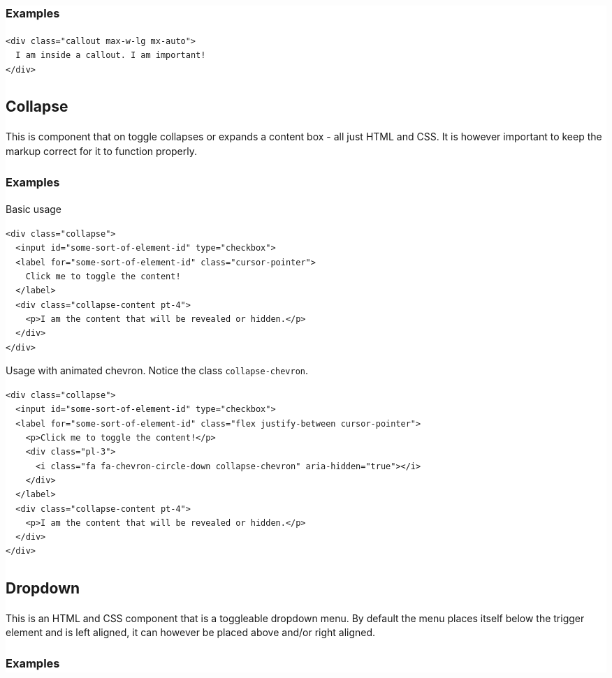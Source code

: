 ### Examples

```
<div class="callout max-w-lg mx-auto">
  I am inside a callout. I am important!
</div>
```

## Collapse

This is component that on toggle collapses or expands a content box - all just HTML and CSS. It is however important to keep the markup correct for it to function properly.

### Examples

Basic usage

```
<div class="collapse">
  <input id="some-sort-of-element-id" type="checkbox">
  <label for="some-sort-of-element-id" class="cursor-pointer">
    Click me to toggle the content!
  </label>
  <div class="collapse-content pt-4">
    <p>I am the content that will be revealed or hidden.</p>
  </div>
</div>
```

Usage with animated chevron. Notice the class `collapse-chevron`.

```
<div class="collapse">
  <input id="some-sort-of-element-id" type="checkbox">
  <label for="some-sort-of-element-id" class="flex justify-between cursor-pointer">
    <p>Click me to toggle the content!</p>
    <div class="pl-3">
      <i class="fa fa-chevron-circle-down collapse-chevron" aria-hidden="true"></i>
    </div>
  </label>
  <div class="collapse-content pt-4">
    <p>I am the content that will be revealed or hidden.</p>
  </div>
</div>
```

## Dropdown

This is an HTML and CSS component that is a toggleable dropdown menu. By default the menu places itself below the trigger element and is left aligned, it can however be placed above and/or right aligned. 

### Examples
